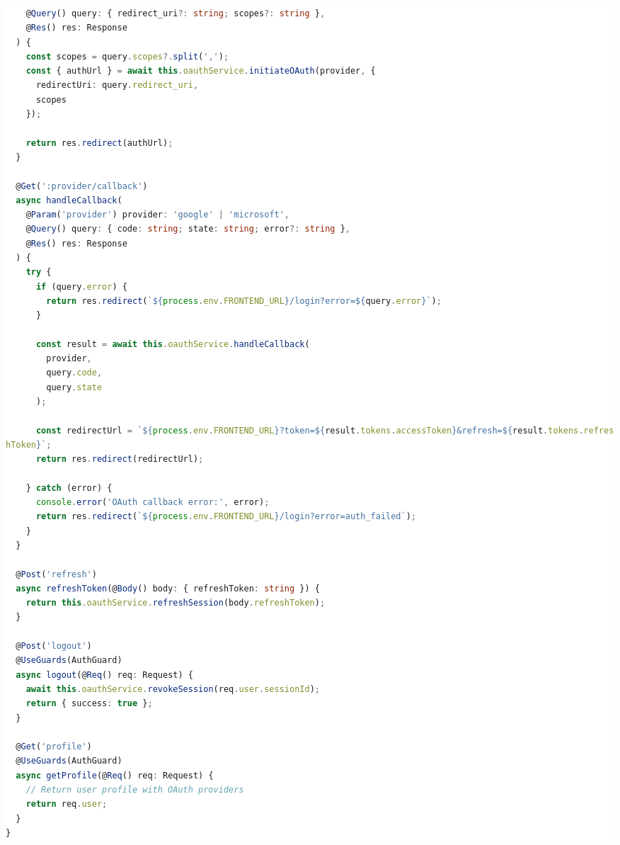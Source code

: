 ```typescript
    @Query() query: { redirect_uri?: string; scopes?: string },
    @Res() res: Response
  ) {
    const scopes = query.scopes?.split(',');
    const { authUrl } = await this.oauthService.initiateOAuth(provider, {
      redirectUri: query.redirect_uri,
      scopes
    });
    
    return res.redirect(authUrl);
  }

  @Get(':provider/callback')
  async handleCallback(
    @Param('provider') provider: 'google' | 'microsoft',
    @Query() query: { code: string; state: string; error?: string },
    @Res() res: Response
  ) {
    try {
      if (query.error) {
        return res.redirect(`${process.env.FRONTEND_URL}/login?error=${query.error}`);
      }

      const result = await this.oauthService.handleCallback(
        provider,
        query.code,
        query.state
      );

      const redirectUrl = `${process.env.FRONTEND_URL}?token=${result.tokens.accessToken}&refresh=${result.tokens.refreshToken}`;
      return res.redirect(redirectUrl);
      
    } catch (error) {
      console.error('OAuth callback error:', error);
      return res.redirect(`${process.env.FRONTEND_URL}/login?error=auth_failed`);
    }
  }

  @Post('refresh')
  async refreshToken(@Body() body: { refreshToken: string }) {
    return this.oauthService.refreshSession(body.refreshToken);
  }

  @Post('logout')
  @UseGuards(AuthGuard)
  async logout(@Req() req: Request) {
    await this.oauthService.revokeSession(req.user.sessionId);
    return { success: true };
  }

  @Get('profile')
  @UseGuards(AuthGuard)
  async getProfile(@Req() req: Request) {
    // Return user profile with OAuth providers
    return req.user;
  }
}
```
